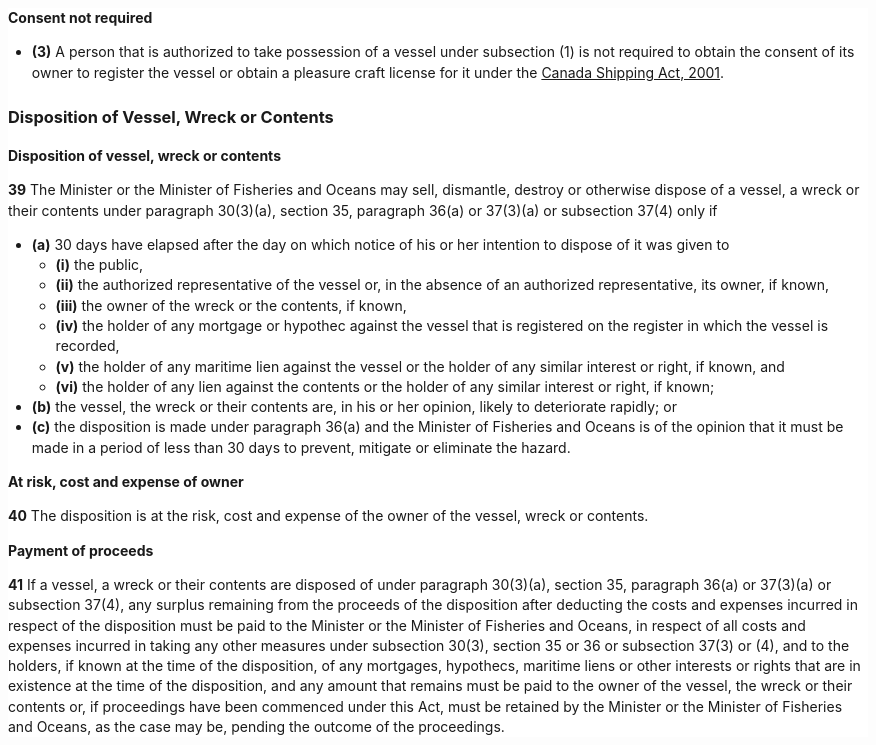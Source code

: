 **Consent not required**

- **(3)** A person that is authorized to take possession of a vessel under subsection (1) is not required to obtain the consent of its owner to register the vessel or obtain a pleasure craft license for it under the [Canada Shipping Act, 2001](/en/Acts/Statutes%20of%20Canada/2001/c.%2026.md).




### Disposition of Vessel, Wreck or Contents



**Disposition of vessel, wreck or contents**

**39** The Minister or the Minister of Fisheries and Oceans may sell, dismantle, destroy or otherwise dispose of a vessel, a wreck or their contents under paragraph 30(3)(a), section 35, paragraph 36(a) or 37(3)(a) or subsection 37(4) only if
- **(a)** 30 days have elapsed after the day on which notice of his or her intention to dispose of it was given to
	- **(i)** the public,
	- **(ii)** the authorized representative of the vessel or, in the absence of an authorized representative, its owner, if known,
	- **(iii)** the owner of the wreck or the contents, if known,
	- **(iv)** the holder of any mortgage or hypothec against the vessel that is registered on the register in which the vessel is recorded,
	- **(v)** the holder of any maritime lien against the vessel or the holder of any similar interest or right, if known, and
	- **(vi)** the holder of any lien against the contents or the holder of any similar interest or right, if known;
- **(b)** the vessel, the wreck or their contents are, in his or her opinion, likely to deteriorate rapidly; or
- **(c)** the disposition is made under paragraph 36(a) and the Minister of Fisheries and Oceans is of the opinion that it must be made in a period of less than 30 days to prevent, mitigate or eliminate the hazard.




**At risk, cost and expense of owner**

**40** The disposition is at the risk, cost and expense of the owner of the vessel, wreck or contents.




**Payment of proceeds**

**41** If a vessel, a wreck or their contents are disposed of under paragraph 30(3)(a), section 35, paragraph 36(a) or 37(3)(a) or subsection 37(4), any surplus remaining from the proceeds of the disposition after deducting the costs and expenses incurred in respect of the disposition must be paid to the Minister or the Minister of Fisheries and Oceans, in respect of all costs and expenses incurred in taking any other measures under subsection 30(3), section 35 or 36 or subsection 37(3) or (4), and to the holders, if known at the time of the disposition, of any mortgages, hypothecs, maritime liens or other interests or rights that are in existence at the time of the disposition, and any amount that remains must be paid to the owner of the vessel, the wreck or their contents or, if proceedings have been commenced under this Act, must be retained by the Minister or the Minister of Fisheries and Oceans, as the case may be, pending the outcome of the proceedings.
